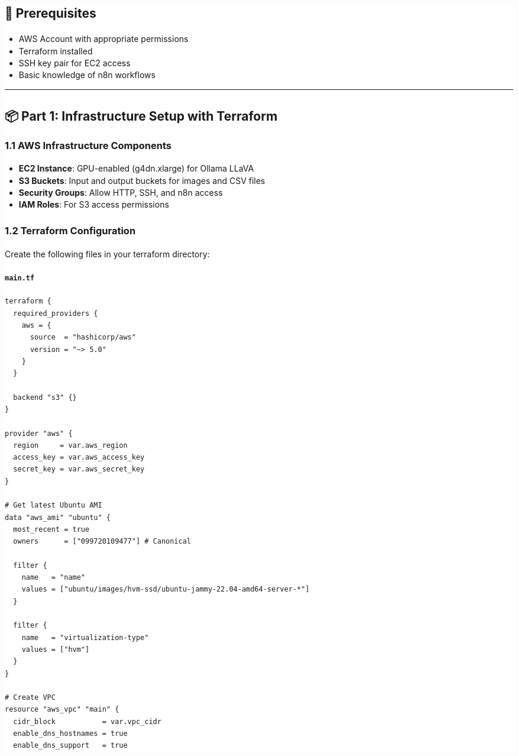 ## 🚀 Prerequisites

- AWS Account with appropriate permissions
- Terraform installed
- SSH key pair for EC2 access
- Basic knowledge of n8n workflows

---

## 📦 Part 1: Infrastructure Setup with Terraform

### 1.1 AWS Infrastructure Components

- **EC2 Instance**: GPU-enabled (g4dn.xlarge) for Ollama LLaVA
- **S3 Buckets**: Input and output buckets for images and CSV files
- **Security Groups**: Allow HTTP, SSH, and n8n access
- **IAM Roles**: For S3 access permissions

### 1.2 Terraform Configuration

Create the following files in your terraform directory:

#### `main.tf`
```hcl
terraform {
  required_providers {
    aws = {
      source  = "hashicorp/aws"
      version = "~> 5.0"
    }
  }

  backend "s3" {}
}

provider "aws" {
  region     = var.aws_region
  access_key = var.aws_access_key
  secret_key = var.aws_secret_key
}

# Get latest Ubuntu AMI
data "aws_ami" "ubuntu" {
  most_recent = true
  owners      = ["099720109477"] # Canonical

  filter {
    name   = "name"
    values = ["ubuntu/images/hvm-ssd/ubuntu-jammy-22.04-amd64-server-*"]
  }

  filter {
    name   = "virtualization-type"
    values = ["hvm"]
  }
}

# Create VPC
resource "aws_vpc" "main" {
  cidr_block           = var.vpc_cidr
  enable_dns_hostnames = true
  enable_dns_support   = true

```
